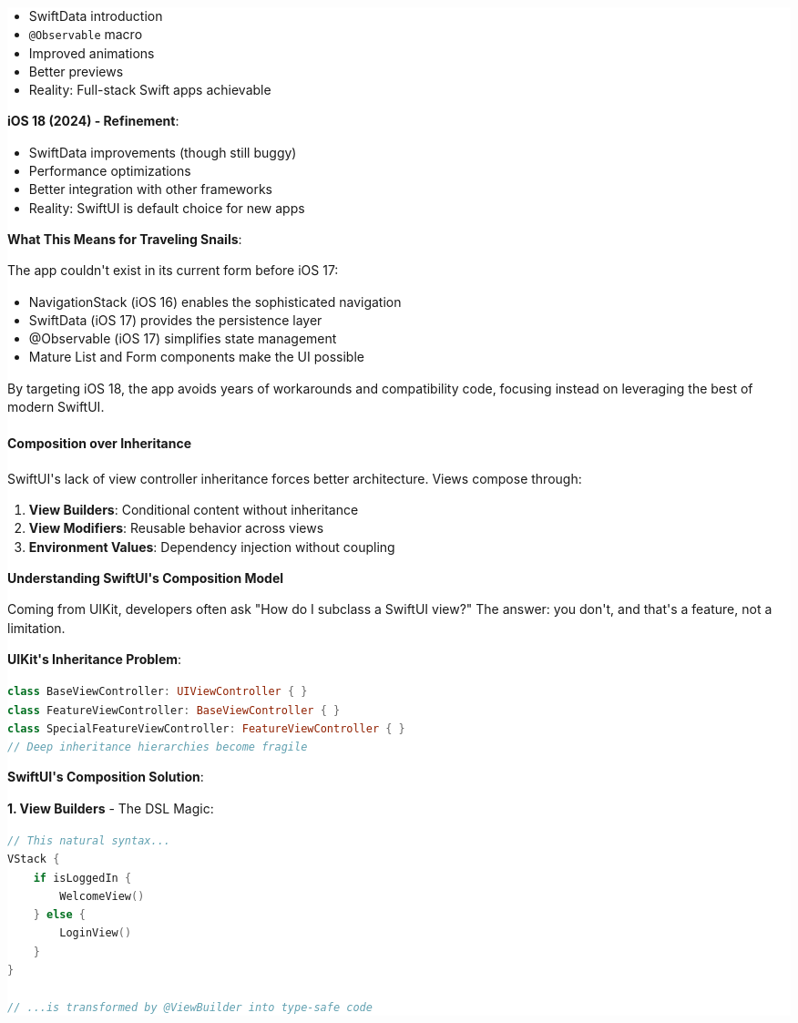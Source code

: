 - SwiftData introduction
- `@Observable` macro
- Improved animations
- Better previews
- Reality: Full-stack Swift apps achievable

**iOS 18 (2024) - Refinement**:

- SwiftData improvements (though still buggy)
- Performance optimizations
- Better integration with other frameworks
- Reality: SwiftUI is default choice for new apps

**What This Means for Traveling Snails**:

The app couldn't exist in its current form before iOS 17:

- NavigationStack (iOS 16) enables the sophisticated navigation
- SwiftData (iOS 17) provides the persistence layer
- @Observable (iOS 17) simplifies state management
- Mature List and Form components make the UI possible

By targeting iOS 18, the app avoids years of workarounds and compatibility code, focusing instead on leveraging the best of modern SwiftUI.



#### Composition over Inheritance

SwiftUI's lack of view controller inheritance forces better architecture. Views compose through:

1. **View Builders**: Conditional content without inheritance
2. **View Modifiers**: Reusable behavior across views
3. **Environment Values**: Dependency injection without coupling

**Understanding SwiftUI's Composition Model**

Coming from UIKit, developers often ask "How do I subclass a SwiftUI view?" The answer: you don't, and that's a feature, not a limitation.

**UIKit's Inheritance Problem**:

```swift
class BaseViewController: UIViewController { }
class FeatureViewController: BaseViewController { }
class SpecialFeatureViewController: FeatureViewController { }
// Deep inheritance hierarchies become fragile
```

**SwiftUI's Composition Solution**:

**1. View Builders** - The DSL Magic:

```swift
// This natural syntax...
VStack {
    if isLoggedIn {
        WelcomeView()
    } else {
        LoginView()
    }
}

// ...is transformed by @ViewBuilder into type-safe code
```
